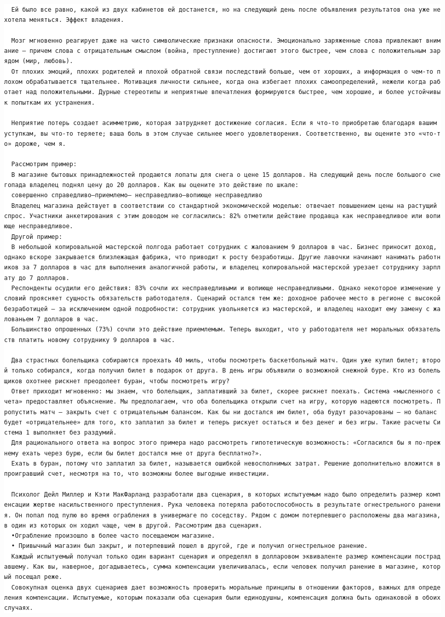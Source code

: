       Ей было все равно, какой из двух кабинетов ей достанется, но на следующий день после объявления результатов она уже не хотела меняться. Эффект владения.

      Мозг мгновенно реагирует даже на чисто символические признаки опасности. Эмоционально заряженные слова привлекают внимание — причем слова с отрицательным смыслом (война, преступление) достигают этого быстрее, чем слова с положительным зарядом (мир, любовь).
      От плохих эмоций, плохих родителей и плохой обратной связи последствий больше, чем от хороших, а информация о чем-то плохом обрабатывается тщательнее. Мотивация личности сильнее, когда она избегает плохих самоопределений, нежели когда работает над положительными. Дурные стереотипы и неприятные впечатления формируются быстрее, чем хорошие, и более устойчивы к попыткам их устранения.

      Неприятие потерь создает асимметрию, которая затрудняет достижение согласия. Если я что-то приобретаю благодаря вашим уступкам, вы что-то теряете; ваша боль в этом случае сильнее моего удовлетворения. Соответственно, вы оцените это «что-то» дороже, чем я.

      Рассмотрим пример:
      В магазине бытовых принадлежностей продаются лопаты для снега о цене 15 долларов. На следующий день после большого снегопада владелец поднял цену до 20 долларов. Как вы оцените это действие по шкале:
      совершенно справедливо—приемлемо— несправедливо—вопиюще несправедливо
      Владелец магазина действует в соответствии со стандартной экономической моделью: отвечает повышением цены на растущий спрос. Участники анкетирования с этим доводом не согласились: 82% отметили действие продавца как несправедливое или вопиюще несправедливое.
      Другой пример:
      В небольшой копировальной мастерской полгода работает сотрудник с жалованием 9 долларов в час. Бизнес приносит доход, однако вскоре закрывается близлежащая фабрика, что приводит к росту безработицы. Другие лавочки начинают нанимать работников за 7 долларов в час для выполнения аналогичной работы, и владелец копировальной мастерской урезает сотруднику зарплату до 7 долларов.
      Респонденты осудили его действия: 83% сочли их несправедливыми и вопиюще несправедливыми. Однако некоторое изменение условий проясняет сущность обязательств работодателя. Сценарий остался тем же: доходное рабочее место в регионе с высокой безработицей — за исключением одной подробности: сотрудник увольняется из мастерской, и владелец находит ему замену с жалованьем 7 долларов в час.
      Большинство опрошенных (73%) сочли это действие приемлемым. Теперь выходит, что у работодателя нет моральных обязательств платить новому сотруднику 9 долларов в час.

      Два страстных болельщика собираются проехать 40 миль, чтобы посмотреть баскетбольный матч. Один уже купил билет; второй только собирался, когда получил билет в подарок от друга. В день игры объявили о возможной снежной буре. Кто из болельщиков охотнее рискнет преодолеет буран, чтобы посмотреть игру?
      Ответ приходит мгновенно: мы знаем, что болельщик, заплативший за билет, скорее рискнет поехать. Система «мысленного счета» предоставляет объяснение. Мы предполагаем, что оба болельщика открыли счет на игру, которую надеются посмотреть. Пропустить матч — закрыть счет с отрицательным балансом. Как бы ни достался им билет, оба будут разочарованы — но баланс будет «отрицательнее» для того, кто заплатил за билет и теперь рискует остаться и без денег и без игры. Такие расчеты Система 1 выполняет без раздумий.
      Для рационального ответа на вопрос этого примера надо рассмотреть гипотетическую возможность: «Согласился бы я по-прежнему ехать через бурю, если бы билет достался мне от друга бесплатно?».
      Ехать в буран, потому что заплатил за билет, называется ошибкой невосполнимых затрат. Решение дополнительно вложится в проигравший счет, несмотря на то, что возможны более выгодные инвестиции.

      Психолог Дейл Миллер и Кэти МакФарланд разработали два сценария, в которых испытуемым надо было определить размер компенсации жертве насильственного преступления. Рука человека потеряла работоспособность в результате огнестрельного ранения. Он попал под пулю во время ограбления в универмаге по соседству. Рядом с домом потерпевшего расположены два магазина, в один из которых он ходил чаще, чем в другой. Рассмотрим два сценария.
      •Ограбление произошло в более часто посещаемом магазине.
      • Привычный магазин был закрыт, и потерпевший пошел в другой, где и получил огнестрельное ранение.
      Каждый испытуемый получал только один вариант сценария и определял в долларовом эквиваленте размер компенсации пострадавшему. Как вы, наверное, догадываетесь, сумма компенсации увеличивалась, если человек получил ранение в магазине, который посещал реже.
      Совокупная оценка двух сценариев дает возможность проверить моральные принципы в отношении факторов, важных для определения компенсации. Испытуемые, которым показали оба сценария были единодушны, компенсация должна быть одинаковой в обоих случаях.
